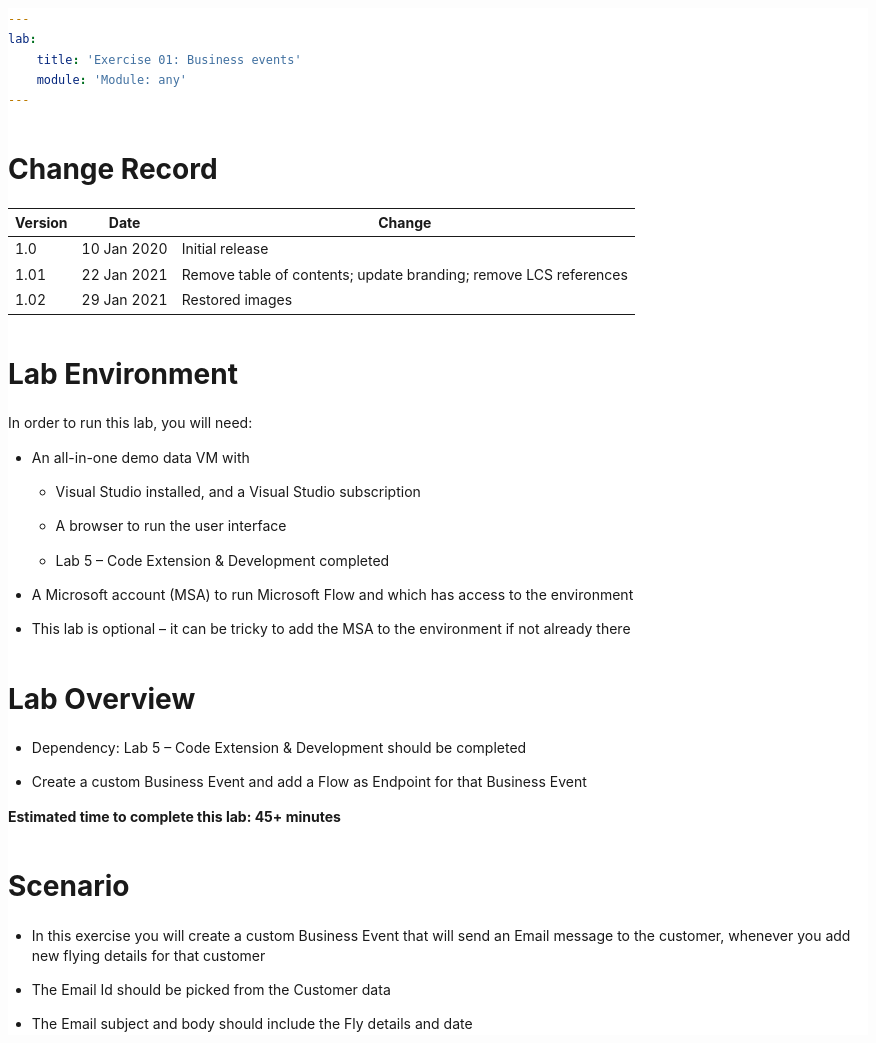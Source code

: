 ```yaml
---
lab:
    title: 'Exercise 01: Business events'
    module: 'Module: any'
---
```




Change Record
=============

| Version | Date        | Change                                                           |
|---------|-------------|------------------------------------------------------------------|
| 1.0     | 10 Jan 2020 | Initial release                                                  |
| 1.01    | 22 Jan 2021 | Remove table of contents; update branding; remove LCS references |
| 1.02    | 29 Jan 2021 | Restored images |

Lab Environment
===============

In order to run this lab, you will need:

-   An all-in-one demo data VM with

    -   Visual Studio installed, and a Visual Studio subscription

    -   A browser to run the user interface

    -   Lab 5 – Code Extension & Development completed

-   A Microsoft account (MSA) to run Microsoft Flow and which has access to the
    environment

-   This lab is optional – it can be tricky to add the MSA to the environment if
    not already there

Lab Overview
============

-   Dependency: Lab 5 – Code Extension & Development should be completed

-   Create a custom Business Event and add a Flow as Endpoint for that Business
    Event

**Estimated time to complete this lab: 45+ minutes**

Scenario 
=========

-   In this exercise you will create a custom Business Event that will send an
    Email message to the customer, whenever you add new flying details for that
    customer

-   The Email Id should be picked from the Customer data

-   The Email subject and body should include the Fly details and date
